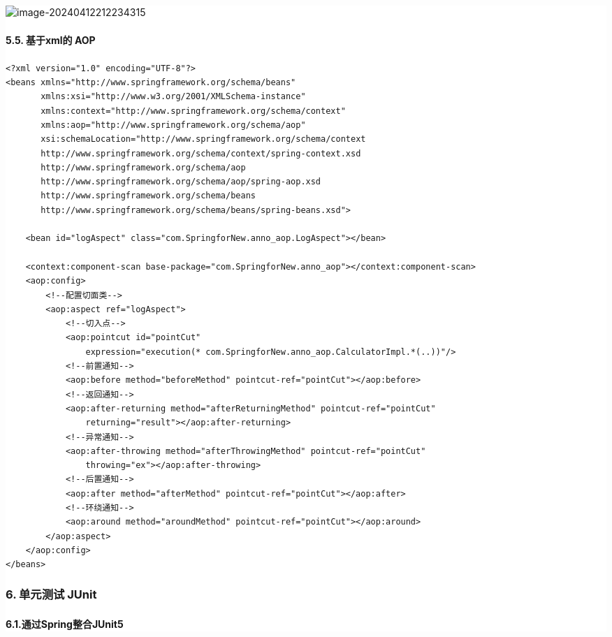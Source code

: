 ![image-20240412212234315](C:\Users\13207\AppData\Roaming\Typora\typora-user-images\image-20240412212234315.png)



#### 5.5. 基于xml的 AOP

~~~
<?xml version="1.0" encoding="UTF-8"?>
<beans xmlns="http://www.springframework.org/schema/beans"
       xmlns:xsi="http://www.w3.org/2001/XMLSchema-instance"
       xmlns:context="http://www.springframework.org/schema/context"
       xmlns:aop="http://www.springframework.org/schema/aop"
       xsi:schemaLocation="http://www.springframework.org/schema/context
       http://www.springframework.org/schema/context/spring-context.xsd
       http://www.springframework.org/schema/aop
       http://www.springframework.org/schema/aop/spring-aop.xsd
       http://www.springframework.org/schema/beans
       http://www.springframework.org/schema/beans/spring-beans.xsd">

    <bean id="logAspect" class="com.SpringforNew.anno_aop.LogAspect"></bean>

    <context:component-scan base-package="com.SpringforNew.anno_aop"></context:component-scan>
    <aop:config>
        <!--配置切面类-->
        <aop:aspect ref="logAspect">
        	<!--切入点-->
            <aop:pointcut id="pointCut" 
                expression="execution(* com.SpringforNew.anno_aop.CalculatorImpl.*(..))"/>
            <!--前置通知-->
            <aop:before method="beforeMethod" pointcut-ref="pointCut"></aop:before>
            <!--返回通知-->
            <aop:after-returning method="afterReturningMethod" pointcut-ref="pointCut"
                returning="result"></aop:after-returning>
            <!--异常通知-->
            <aop:after-throwing method="afterThrowingMethod" pointcut-ref="pointCut"
                throwing="ex"></aop:after-throwing>
            <!--后置通知-->
            <aop:after method="afterMethod" pointcut-ref="pointCut"></aop:after>
            <!--环绕通知-->
            <aop:around method="aroundMethod" pointcut-ref="pointCut"></aop:around>
        </aop:aspect>
    </aop:config>
</beans>
~~~





### 6. 单元测试 JUnit



#### 6.1.通过Spring整合JUnit5
